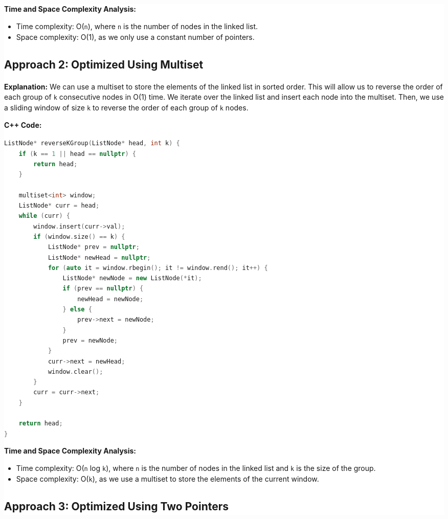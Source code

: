 **Time and Space Complexity Analysis:**
* Time complexity: O(`n`), where `n` is the number of nodes in the linked list.
* Space complexity: O(1), as we only use a constant number of pointers.

## Approach 2: Optimized Using Multiset

**Explanation:**
We can use a multiset to store the elements of the linked list in sorted order. This will allow us to reverse the order of each group of `k` consecutive nodes in O(1) time. We iterate over the linked list and insert each node into the multiset. Then, we use a sliding window of size `k` to reverse the order of each group of `k` nodes.

**C++ Code:**

```cpp
ListNode* reverseKGroup(ListNode* head, int k) {
    if (k == 1 || head == nullptr) {
        return head;
    }
    
    multiset<int> window;
    ListNode* curr = head;
    while (curr) {
        window.insert(curr->val);
        if (window.size() == k) {
            ListNode* prev = nullptr;
            ListNode* newHead = nullptr;
            for (auto it = window.rbegin(); it != window.rend(); it++) {
                ListNode* newNode = new ListNode(*it);
                if (prev == nullptr) {
                    newHead = newNode;
                } else {
                    prev->next = newNode;
                }
                prev = newNode;
            }
            curr->next = newHead;
            window.clear();
        }
        curr = curr->next;
    }
    
    return head;
}
```

**Time and Space Complexity Analysis:**
* Time complexity: O(`n` log `k`), where `n` is the number of nodes in the linked list and `k` is the size of the group.
* Space complexity: O(`k`), as we use a multiset to store the elements of the current window.

## Approach 3: Optimized Using Two Pointers
